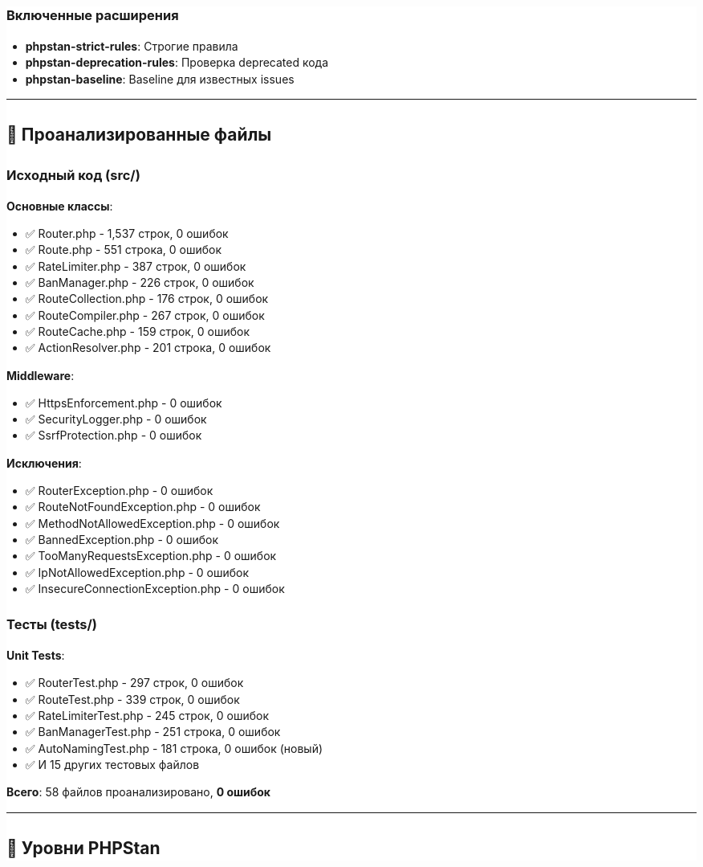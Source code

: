 ### Включенные расширения

- **phpstan-strict-rules**: Строгие правила
- **phpstan-deprecation-rules**: Проверка deprecated кода
- **phpstan-baseline**: Baseline для известных issues

---

## 📁 Проанализированные файлы

### Исходный код (src/)

**Основные классы**:
- ✅ Router.php - 1,537 строк, 0 ошибок
- ✅ Route.php - 551 строка, 0 ошибок
- ✅ RateLimiter.php - 387 строк, 0 ошибок
- ✅ BanManager.php - 226 строк, 0 ошибок
- ✅ RouteCollection.php - 176 строк, 0 ошибок
- ✅ RouteCompiler.php - 267 строк, 0 ошибок
- ✅ RouteCache.php - 159 строк, 0 ошибок
- ✅ ActionResolver.php - 201 строка, 0 ошибок

**Middleware**:
- ✅ HttpsEnforcement.php - 0 ошибок
- ✅ SecurityLogger.php - 0 ошибок
- ✅ SsrfProtection.php - 0 ошибок

**Исключения**:
- ✅ RouterException.php - 0 ошибок
- ✅ RouteNotFoundException.php - 0 ошибок
- ✅ MethodNotAllowedException.php - 0 ошибок
- ✅ BannedException.php - 0 ошибок
- ✅ TooManyRequestsException.php - 0 ошибок
- ✅ IpNotAllowedException.php - 0 ошибок
- ✅ InsecureConnectionException.php - 0 ошибок

### Тесты (tests/)

**Unit Tests**:
- ✅ RouterTest.php - 297 строк, 0 ошибок
- ✅ RouteTest.php - 339 строк, 0 ошибок
- ✅ RateLimiterTest.php - 245 строк, 0 ошибок
- ✅ BanManagerTest.php - 251 строка, 0 ошибок
- ✅ AutoNamingTest.php - 181 строка, 0 ошибок (новый)
- ✅ И 15 других тестовых файлов

**Всего**: 58 файлов проанализировано, **0 ошибок**

---

## 🎯 Уровни PHPStan
